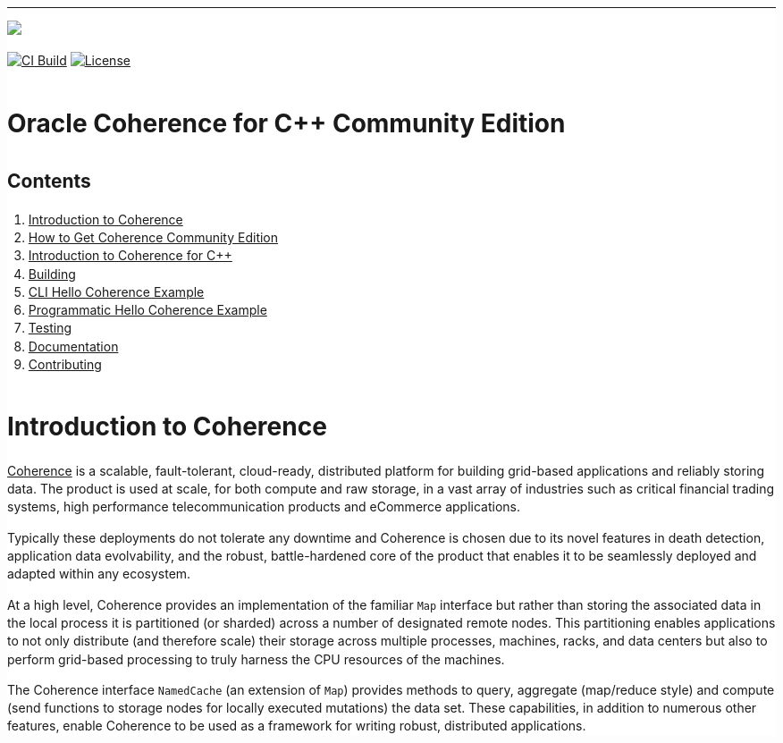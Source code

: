 
-----
<img src=https://oracle.github.io/coherence/assets/images/logo-red.png><img>

[![CI Build](https://github.com/oracle/coherence-cpp-extend-client/workflows/CI%20Build/badge.svg?branch=main)](https://github.com/oracle/coherence-cpp-extend-client/actions?query=workflow%3A%22CI+Build%22+branch%3Amain)
[![License](http://img.shields.io/badge/license-UPL%201.0-blue.svg)](https://oss.oracle.com/licenses/upl/)

# Oracle Coherence for C++ Community Edition

## Contents
1. [Introduction to Coherence](#intro)
1. [How to Get Coherence Community Edition](#acquire)
1. [Introduction to Coherence for C++](#intro-cpp)
1. [Building](#build)
1. [CLI Hello Coherence Example](#cli-hello)
1. [Programmatic Hello Coherence Example](#prog-hello)
1. [Testing](#testing)
1. [Documentation](https://docs.oracle.com/en/middleware/fusion-middleware/coherence/12.2.1.4/index.html)
1. [Contributing](CONTRIBUTING.md)

# <a name="intro"></a>Introduction to Coherence

[Coherence](http://coherence.community/) is a scalable, fault-tolerant, cloud-ready,
distributed platform for building grid-based applications and reliably storing data.
The product is used at scale, for both compute and raw storage, in a vast array of
industries such as critical financial trading systems, high performance telecommunication
products and eCommerce applications.

Typically these deployments do not tolerate any downtime and Coherence is chosen due to its
novel features in death detection, application data evolvability, and the robust,
battle-hardened core of the product that enables it to be seamlessly deployed and
adapted within any ecosystem.

At a high level, Coherence provides an implementation of the familiar `Map`
interface but rather than storing the associated data in the local process it is partitioned
(or sharded) across a number of designated remote nodes. This partitioning enables
applications to not only distribute (and therefore scale) their storage across multiple
processes, machines, racks, and data centers but also to perform grid-based processing
to truly harness the CPU resources of the machines.

The Coherence interface `NamedCache` (an extension of `Map`) provides methods
to query, aggregate (map/reduce style) and compute (send functions to storage nodes
for locally executed mutations) the data set. These capabilities, in addition to
numerous other features, enable Coherence to be used as a framework for writing robust,
distributed applications.
